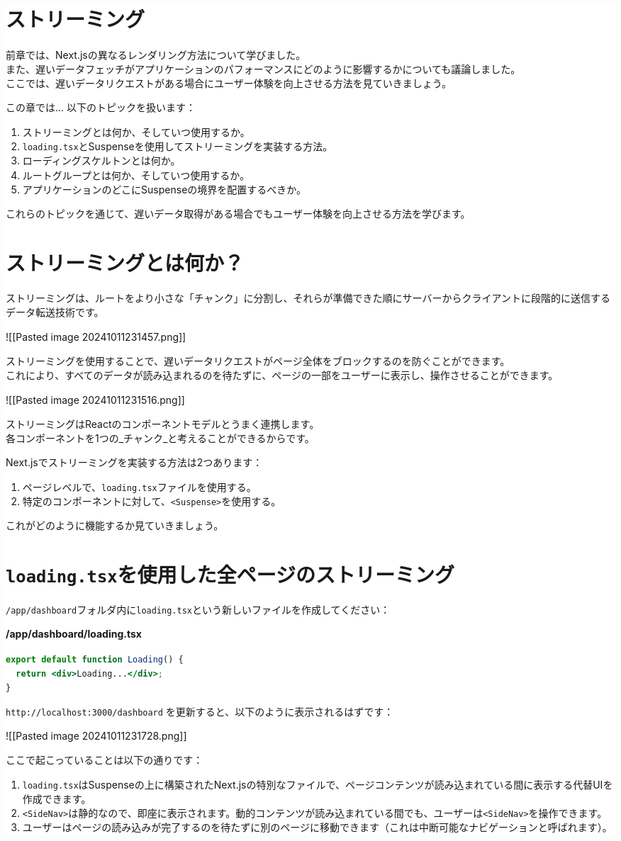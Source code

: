# ストリーミング
前章では、Next.jsの異なるレンダリング方法について学びました。  
また、遅いデータフェッチがアプリケーションのパフォーマンスにどのように影響するかについても議論しました。  
ここでは、遅いデータリクエストがある場合にユーザー体験を向上させる方法を見ていきましょう。  

この章では... 以下のトピックを扱います：  

1. ストリーミングとは何か、そしていつ使用するか。
2. `loading.tsx`とSuspenseを使用してストリーミングを実装する方法。
3. ローディングスケルトンとは何か。
4. ルートグループとは何か、そしていつ使用するか。
5. アプリケーションのどこにSuspenseの境界を配置するべきか。

これらのトピックを通じて、遅いデータ取得がある場合でもユーザー体験を向上させる方法を学びます。  

# ストリーミングとは何か？
ストリーミングは、ルートをより小さな「チャンク」に分割し、それらが準備できた順にサーバーからクライアントに段階的に送信するデータ転送技術です。  

![[Pasted image 20241011231457.png]]

ストリーミングを使用することで、遅いデータリクエストがページ全体をブロックするのを防ぐことができます。  
これにより、すべてのデータが読み込まれるのを待たずに、ページの一部をユーザーに表示し、操作させることができます。  

![[Pasted image 20241011231516.png]]

ストリーミングはReactのコンポーネントモデルとうまく連携します。  
各コンポーネントを1つの_チャンク_と考えることができるからです。  

Next.jsでストリーミングを実装する方法は2つあります：  

1. ページレベルで、`loading.tsx`ファイルを使用する。
2. 特定のコンポーネントに対して、`<Suspense>`を使用する。

これがどのように機能するか見ていきましょう。  

# `loading.tsx`を使用した全ページのストリーミング
`/app/dashboard`フォルダ内に`loading.tsx`という新しいファイルを作成してください：  

**/app/dashboard/loading.tsx**
```jsx
export default function Loading() {
  return <div>Loading...</div>;
}
```

`http://localhost:3000/dashboard` を更新すると、以下のように表示されるはずです：

![[Pasted image 20241011231728.png]]

ここで起こっていることは以下の通りです：  

1. `loading.tsx`はSuspenseの上に構築されたNext.jsの特別なファイルで、ページコンテンツが読み込まれている間に表示する代替UIを作成できます。
2. `<SideNav>`は静的なので、即座に表示されます。動的コンテンツが読み込まれている間でも、ユーザーは`<SideNav>`を操作できます。
3. ユーザーはページの読み込みが完了するのを待たずに別のページに移動できます（これは中断可能なナビゲーションと呼ばれます）。
